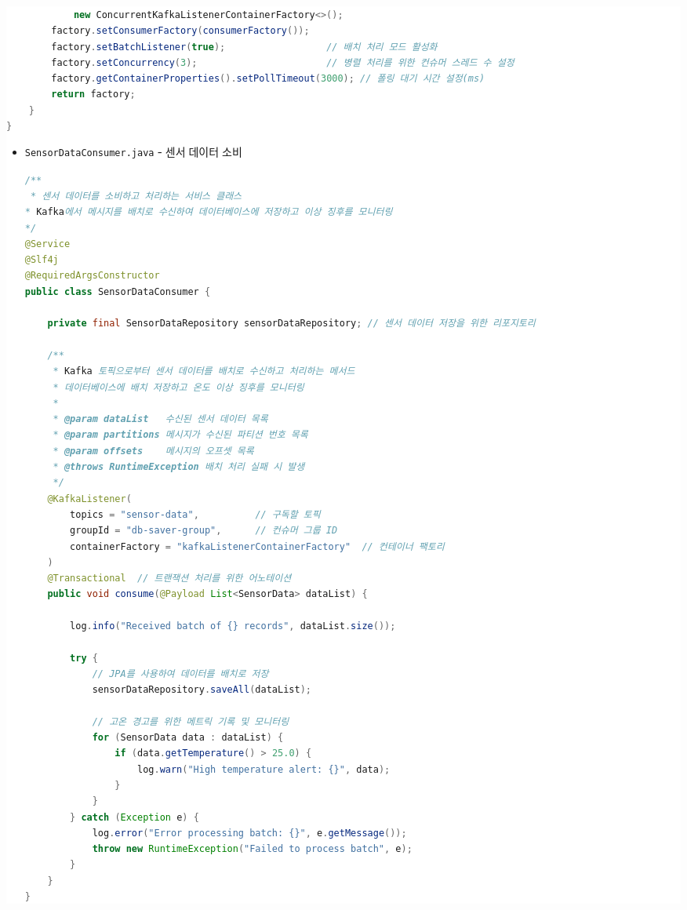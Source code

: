   ```java
              new ConcurrentKafkaListenerContainerFactory<>();
          factory.setConsumerFactory(consumerFactory());
          factory.setBatchListener(true);                  // 배치 처리 모드 활성화
          factory.setConcurrency(3);                       // 병렬 처리를 위한 컨슈머 스레드 수 설정
          factory.getContainerProperties().setPollTimeout(3000); // 폴링 대기 시간 설정(ms)
          return factory;
      }
  }
  ```

- `SensorDataConsumer.java` - 센서 데이터 소비  

  ```java
  /**
   * 센서 데이터를 소비하고 처리하는 서비스 클래스
  * Kafka에서 메시지를 배치로 수신하여 데이터베이스에 저장하고 이상 징후를 모니터링
  */
  @Service 
  @Slf4j
  @RequiredArgsConstructor 
  public class SensorDataConsumer {
      
      private final SensorDataRepository sensorDataRepository; // 센서 데이터 저장을 위한 리포지토리
      
      /**
       * Kafka 토픽으로부터 센서 데이터를 배치로 수신하고 처리하는 메서드
       * 데이터베이스에 배치 저장하고 온도 이상 징후를 모니터링
       *
       * @param dataList   수신된 센서 데이터 목록
       * @param partitions 메시지가 수신된 파티션 번호 목록
       * @param offsets    메시지의 오프셋 목록
       * @throws RuntimeException 배치 처리 실패 시 발생
       */
      @KafkaListener(
          topics = "sensor-data",          // 구독할 토픽
          groupId = "db-saver-group",      // 컨슈머 그룹 ID
          containerFactory = "kafkaListenerContainerFactory"  // 컨테이너 팩토리
      )
      @Transactional  // 트랜잭션 처리를 위한 어노테이션
      public void consume(@Payload List<SensorData> dataList) {
          
          log.info("Received batch of {} records", dataList.size());
          
          try {
              // JPA를 사용하여 데이터를 배치로 저장
              sensorDataRepository.saveAll(dataList);
              
              // 고온 경고를 위한 메트릭 기록 및 모니터링
              for (SensorData data : dataList) {
                  if (data.getTemperature() > 25.0) {
                      log.warn("High temperature alert: {}", data);
                  }
              }
          } catch (Exception e) {
              log.error("Error processing batch: {}", e.getMessage());
              throw new RuntimeException("Failed to process batch", e);
          }
      }
  }
  ```
